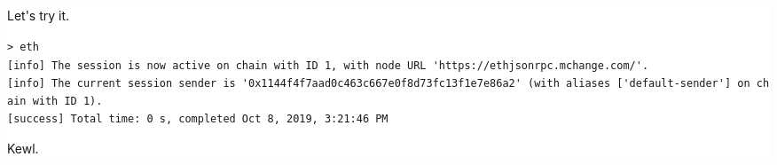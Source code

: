 Let's try it.

```
> eth
[info] The session is now active on chain with ID 1, with node URL 'https://ethjsonrpc.mchange.com/'.
[info] The current session sender is '0x1144f4f7aad0c463c667e0f8d73fc13f1e7e86a2' (with aliases ['default-sender'] on chain with ID 1).
[success] Total time: 0 s, completed Oct 8, 2019, 3:21:46 PM

```

Kewl.
